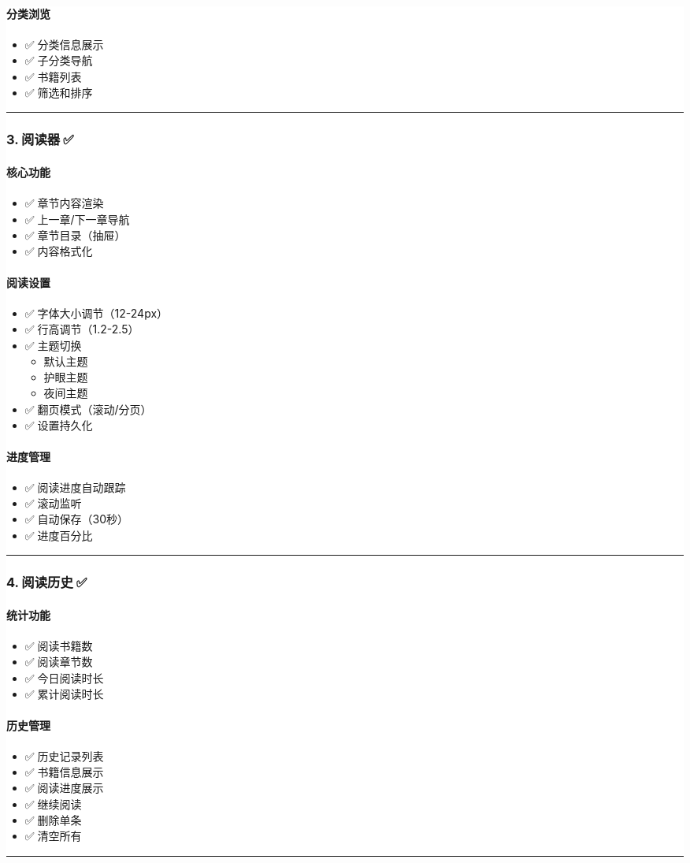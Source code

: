#### 分类浏览
- ✅ 分类信息展示
- ✅ 子分类导航
- ✅ 书籍列表
- ✅ 筛选和排序

---

### 3. 阅读器 ✅

#### 核心功能
- ✅ 章节内容渲染
- ✅ 上一章/下一章导航
- ✅ 章节目录（抽屉）
- ✅ 内容格式化

#### 阅读设置
- ✅ 字体大小调节（12-24px）
- ✅ 行高调节（1.2-2.5）
- ✅ 主题切换
  - 默认主题
  - 护眼主题
  - 夜间主题
- ✅ 翻页模式（滚动/分页）
- ✅ 设置持久化

#### 进度管理
- ✅ 阅读进度自动跟踪
- ✅ 滚动监听
- ✅ 自动保存（30秒）
- ✅ 进度百分比

---

### 4. 阅读历史 ✅

#### 统计功能
- ✅ 阅读书籍数
- ✅ 阅读章节数
- ✅ 今日阅读时长
- ✅ 累计阅读时长

#### 历史管理
- ✅ 历史记录列表
- ✅ 书籍信息展示
- ✅ 阅读进度展示
- ✅ 继续阅读
- ✅ 删除单条
- ✅ 清空所有

---
